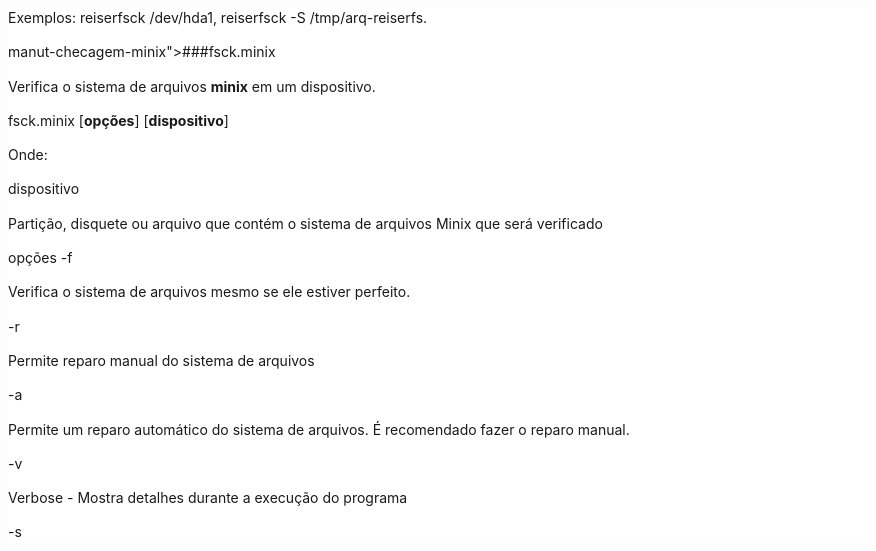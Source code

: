 
Exemplos: <literal>reiserfsck /dev/hda1, <literal>reiserfsck -S
/tmp/arq-reiserfs.



 manut-checagem-minix">###fsck.minix

Verifica o sistema de arquivos **minix** em um dispositivo.


<command>fsck.minix [**opções**]
[**dispositivo**]


Onde:

<variablelist>
<varlistentry>
<term>dispositivo
<listitem>

Partição, disquete ou arquivo que contém o sistema de arquivos
<literal>Minix que será verificado



<varlistentry>
<term>opções
<term>-f
<listitem>

Verifica o sistema de arquivos mesmo se ele estiver perfeito.



<varlistentry>
<term>-r
<listitem>

Permite reparo manual do sistema de arquivos



<varlistentry>
<term>-a
<listitem>

Permite um reparo automático do sistema de arquivos.  É recomendado fazer o
reparo manual.



<varlistentry>
<term>-v
<listitem>

Verbose - Mostra detalhes durante a execução do programa



<varlistentry>
<term>-s
<listitem>

